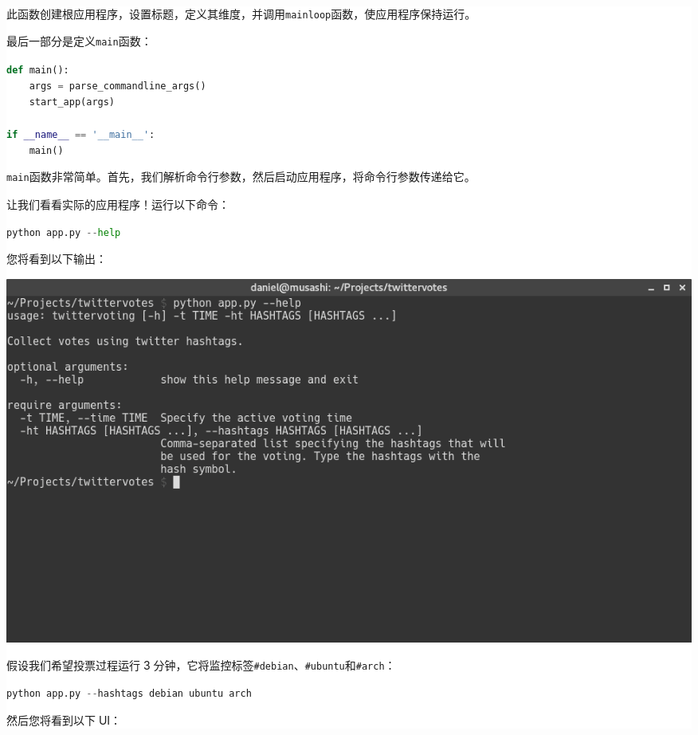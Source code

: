此函数创建根应用程序，设置标题，定义其维度，并调用`mainloop`函数，使应用程序保持运行。

最后一部分是定义`main`函数：

```py
def main():
    args = parse_commandline_args()
    start_app(args)

if __name__ == '__main__':
    main()
```

`main`函数非常简单。首先，我们解析命令行参数，然后启动应用程序，将命令行参数传递给它。

让我们看看实际的应用程序！运行以下命令：

```py
python app.py --help
```

您将看到以下输出：

![](img/c3d0e26c-fbeb-405e-9809-f6a8547098ef.png)

假设我们希望投票过程运行 3 分钟，它将监控标签`#debian`、`#ubuntu`和`#arch`：

```py
python app.py --hashtags debian ubuntu arch
```

然后您将看到以下 UI：
